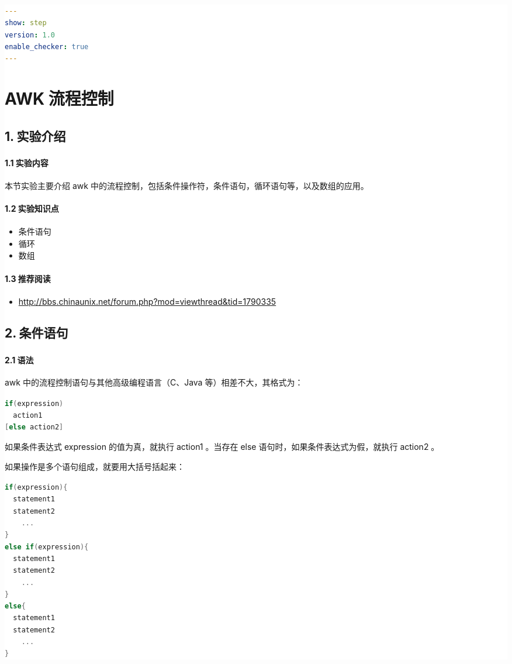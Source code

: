 ```yaml
---
show: step
version: 1.0
enable_checker: true
---
```


# AWK 流程控制

## 1. 实验介绍

#### 1.1 实验内容

本节实验主要介绍 awk 中的流程控制，包括条件操作符，条件语句，循环语句等，以及数组的应用。

#### 1.2 实验知识点

- 条件语句
- 循环
- 数组

#### 1.3 推荐阅读

- http://bbs.chinaunix.net/forum.php?mod=viewthread&tid=1790335

## 2. 条件语句

#### 2.1 语法

awk 中的流程控制语句与其他高级编程语言（C、Java 等）相差不大，其格式为：

```c
if(expression)
  action1
[else action2]
```

如果条件表达式 expression 的值为真，就执行 action1 。当存在 else 语句时，如果条件表达式为假，就执行 action2 。

如果操作是多个语句组成，就要用大括号括起来：

```c
if(expression){
  statement1
  statement2
    ...
}
else if(expression){
  statement1
  statement2
    ...
}
else{
  statement1
  statement2
    ...
}
```
